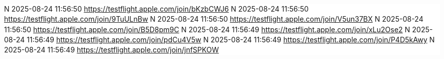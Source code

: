   <td align="center">N</td>
  <td align="center">2025-08-24 11:56:50</td>
</tr>
<tr>
  <td align="center"></td>
  <td align="center"></td>
  <td align="center"><a href="https://testflight.apple.com/join/bKzbCWJ6">https://testflight.apple.com/join/bKzbCWJ6</a></td>
  <td align="center">N</td>
  <td align="center">2025-08-24 11:56:50</td>
</tr>
<tr>
  <td align="center"></td>
  <td align="center"></td>
  <td align="center"><a href="https://testflight.apple.com/join/9TuULnBw">https://testflight.apple.com/join/9TuULnBw</a></td>
  <td align="center">N</td>
  <td align="center">2025-08-24 11:56:50</td>
</tr>
<tr>
  <td align="center"></td>
  <td align="center"></td>
  <td align="center"><a href="https://testflight.apple.com/join/V5un37BX">https://testflight.apple.com/join/V5un37BX</a></td>
  <td align="center">N</td>
  <td align="center">2025-08-24 11:56:50</td>
</tr>
<tr>
  <td align="center"></td>
  <td align="center"></td>
  <td align="center"><a href="https://testflight.apple.com/join/B5D8pm9C">https://testflight.apple.com/join/B5D8pm9C</a></td>
  <td align="center">N</td>
  <td align="center">2025-08-24 11:56:49</td>
</tr>
<tr>
  <td align="center"></td>
  <td align="center"></td>
  <td align="center"><a href="https://testflight.apple.com/join/xLu2Ose2">https://testflight.apple.com/join/xLu2Ose2</a></td>
  <td align="center">N</td>
  <td align="center">2025-08-24 11:56:49</td>
</tr>
<tr>
  <td align="center"></td>
  <td align="center"></td>
  <td align="center"><a href="https://testflight.apple.com/join/pdCu4V5w">https://testflight.apple.com/join/pdCu4V5w</a></td>
  <td align="center">N</td>
  <td align="center">2025-08-24 11:56:49</td>
</tr>
<tr>
  <td align="center"></td>
  <td align="center"></td>
  <td align="center"><a href="https://testflight.apple.com/join/P4D5kAwy">https://testflight.apple.com/join/P4D5kAwy</a></td>
  <td align="center">N</td>
  <td align="center">2025-08-24 11:56:49</td>
</tr>
<tr>
  <td align="center"></td>
  <td align="center"></td>
  <td align="center"><a href="https://testflight.apple.com/join/jnfSPKOW">https://testflight.apple.com/join/jnfSPKOW</a></td>